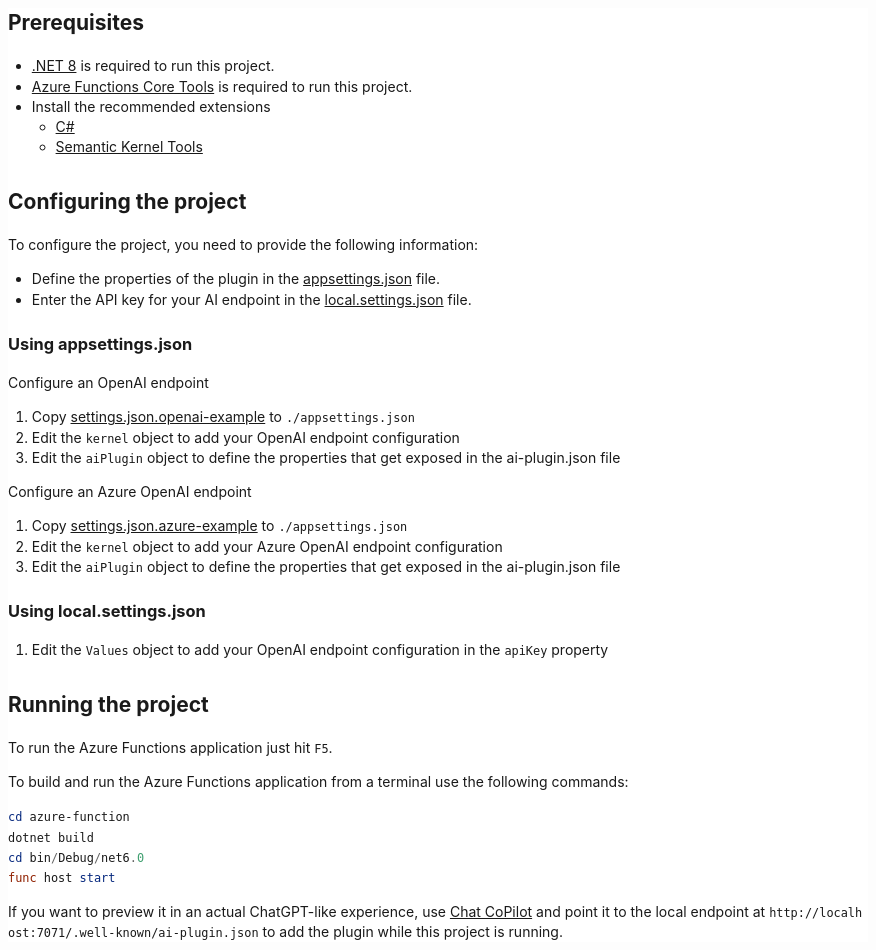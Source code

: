 ## Prerequisites

- [.NET 8](https://dotnet.microsoft.com/download/dotnet/8.0) is required to run this project.
- [Azure Functions Core Tools](https://www.npmjs.com/package/azure-functions-core-tools) is required to run this project.
- Install the recommended extensions
  - [C#](https://marketplace.visualstudio.com/items?itemName=ms-dotnettools.csharp)
  - [Semantic Kernel Tools](https://marketplace.visualstudio.com/items?itemName=ms-semantic-kernel.semantic-kernel)

## Configuring the project

To configure the project, you need to provide the following information:

- Define the properties of the plugin in the [appsettings.json](./azure-function/appsettings.json) file.
- Enter the API key for your AI endpoint in the [local.settings.json](./azure-function/local.settings.json) file.

### Using appsettings.json

Configure an OpenAI endpoint

1. Copy [settings.json.openai-example](./config/appsettings.json.openai-example) to `./appsettings.json`
2. Edit the `kernel` object to add your OpenAI endpoint configuration
3. Edit the `aiPlugin` object to define the properties that get exposed in the ai-plugin.json file

Configure an Azure OpenAI endpoint

1. Copy [settings.json.azure-example](./config/appsettings.json.azure-example) to `./appsettings.json`
2. Edit the `kernel` object to add your Azure OpenAI endpoint configuration
3. Edit the `aiPlugin` object to define the properties that get exposed in the ai-plugin.json file

### Using local.settings.json

1. Edit the `Values` object to add your OpenAI endpoint configuration in the `apiKey` property

## Running the project

To run the Azure Functions application just hit `F5`.

To build and run the Azure Functions application from a terminal use the following commands:

```powershell
cd azure-function
dotnet build
cd bin/Debug/net6.0
func host start  
```

If you want to preview it in an actual ChatGPT-like experience, use [Chat CoPilot](https://github.com/microsoft/chat-copilot) and point it to the local endpoint at `http://localhost:7071/.well-known/ai-plugin.json` to add the plugin while this project is running.
